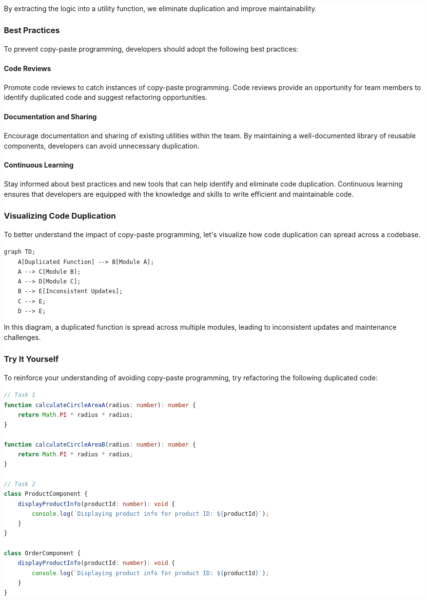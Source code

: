 By extracting the logic into a utility function, we eliminate duplication and improve maintainability.

### Best Practices

To prevent copy-paste programming, developers should adopt the following best practices:

#### Code Reviews

Promote code reviews to catch instances of copy-paste programming. Code reviews provide an opportunity for team members to identify duplicated code and suggest refactoring opportunities.

#### Documentation and Sharing

Encourage documentation and sharing of existing utilities within the team. By maintaining a well-documented library of reusable components, developers can avoid unnecessary duplication.

#### Continuous Learning

Stay informed about best practices and new tools that can help identify and eliminate code duplication. Continuous learning ensures that developers are equipped with the knowledge and skills to write efficient and maintainable code.

### Visualizing Code Duplication

To better understand the impact of copy-paste programming, let's visualize how code duplication can spread across a codebase.

```mermaid
graph TD;
    A[Duplicated Function] --> B[Module A];
    A --> C[Module B];
    A --> D[Module C];
    B --> E[Inconsistent Updates];
    C --> E;
    D --> E;
```

In this diagram, a duplicated function is spread across multiple modules, leading to inconsistent updates and maintenance challenges.

### Try It Yourself

To reinforce your understanding of avoiding copy-paste programming, try refactoring the following duplicated code:

```typescript
// Task 1
function calculateCircleAreaA(radius: number): number {
    return Math.PI * radius * radius;
}

function calculateCircleAreaB(radius: number): number {
    return Math.PI * radius * radius;
}

// Task 2
class ProductComponent {
    displayProductInfo(productId: number): void {
        console.log(`Displaying product info for product ID: ${productId}`);
    }
}

class OrderComponent {
    displayProductInfo(productId: number): void {
        console.log(`Displaying product info for product ID: ${productId}`);
    }
}
```